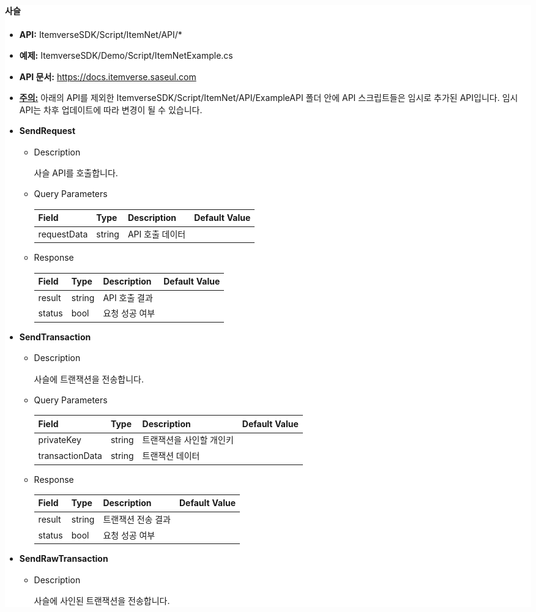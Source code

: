 #### 사슬

 - **API:** ItemverseSDK/Script/ItemNet/API/*

 - **예제:** ItemverseSDK/Demo/Script/ItemNetExample.cs

 - **API 문서:** https://docs.itemverse.saseul.com

 - **<u>주의:</u>** 아래의 API를 제외한 ItemverseSDK/Script/ItemNet/API/ExampleAPI 폴더 안에 API 스크립트들은 임시로 추가된 API입니다. 임시 API는 차후 업데이트에 따라 변경이 될 수 있습니다.

 - **SendRequest**

   - Description

      사슬 API를 호출합니다.

   - Query Parameters

     | Field       | Type   | Description     | Default Value |
     | ----------- | ------ | --------------- | ------------- |
     | requestData | string | API 호출 데이터 |               |

   - Response

     | Field  | Type   | Description    | Default Value |
     | ------ | ------ | -------------- | ------------- |
     | result | string | API 호출 결과  |               |
     | status | bool   | 요청 성공 여부 |               |

 - **SendTransaction**

   - Description

      사슬에 트랜잭션을 전송합니다.

   - Query Parameters

     | Field           | Type   | Description              | Default Value |
     | --------------- | ------ | ------------------------ | ------------- |
     | privateKey      | string | 트랜잭션을 사인할 개인키 |               |
     | transactionData | string | 트랜잭션 데이터          |               |

   - Response

     | Field  | Type   | Description        | Default Value |
     | ------ | ------ | ------------------ | ------------- |
     | result | string | 트랜잭션 전송 결과 |               |
     | status | bool   | 요청 성공 여부     |               |

 - **SendRawTransaction**

   - Description

      사슬에 사인된 트랜잭션을 전송합니다.
